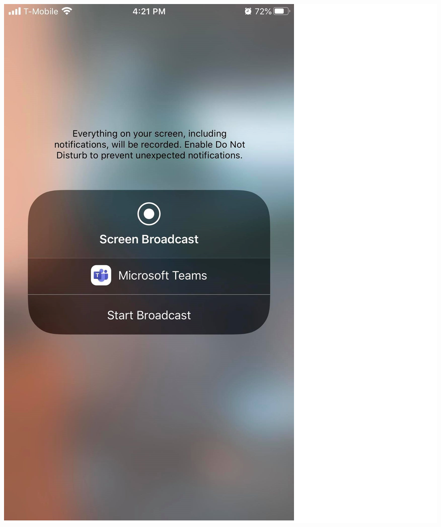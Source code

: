 ![Screenshot of the Start broadcast window in Teams mobile.](media/TeamsMobile_ScreenBroadcast.png "ScreenBroadcast")
